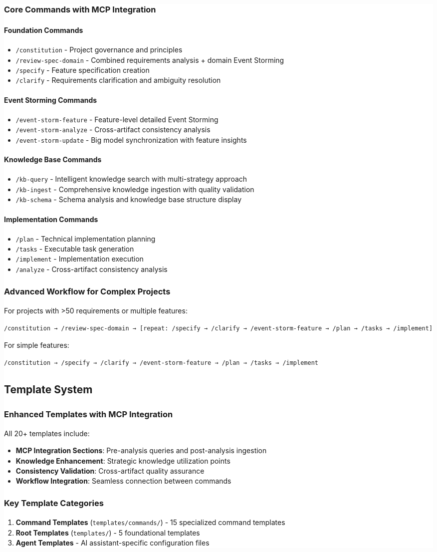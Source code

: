 ### Core Commands with MCP Integration

#### **Foundation Commands**
- `/constitution` - Project governance and principles
- `/review-spec-domain` - Combined requirements analysis + domain Event Storming
- `/specify` - Feature specification creation
- `/clarify` - Requirements clarification and ambiguity resolution

#### **Event Storming Commands**
- `/event-storm-feature` - Feature-level detailed Event Storming
- `/event-storm-analyze` - Cross-artifact consistency analysis
- `/event-storm-update` - Big model synchronization with feature insights

#### **Knowledge Base Commands**
- `/kb-query` - Intelligent knowledge search with multi-strategy approach
- `/kb-ingest` - Comprehensive knowledge ingestion with quality validation
- `/kb-schema` - Schema analysis and knowledge base structure display

#### **Implementation Commands**
- `/plan` - Technical implementation planning
- `/tasks` - Executable task generation
- `/implement` - Implementation execution
- `/analyze` - Cross-artifact consistency analysis

### Advanced Workflow for Complex Projects

For projects with >50 requirements or multiple features:
```bash
/constitution → /review-spec-domain → [repeat: /specify → /clarify → /event-storm-feature → /plan → /tasks → /implement]
```

For simple features:
```bash
/constitution → /specify → /clarify → /event-storm-feature → /plan → /tasks → /implement
```

## Template System

### Enhanced Templates with MCP Integration
All 20+ templates include:
- **MCP Integration Sections**: Pre-analysis queries and post-analysis ingestion
- **Knowledge Enhancement**: Strategic knowledge utilization points
- **Consistency Validation**: Cross-artifact quality assurance
- **Workflow Integration**: Seamless connection between commands

### Key Template Categories
1. **Command Templates** (`templates/commands/`) - 15 specialized command templates
2. **Root Templates** (`templates/`) - 5 foundational templates
3. **Agent Templates** - AI assistant-specific configuration files
